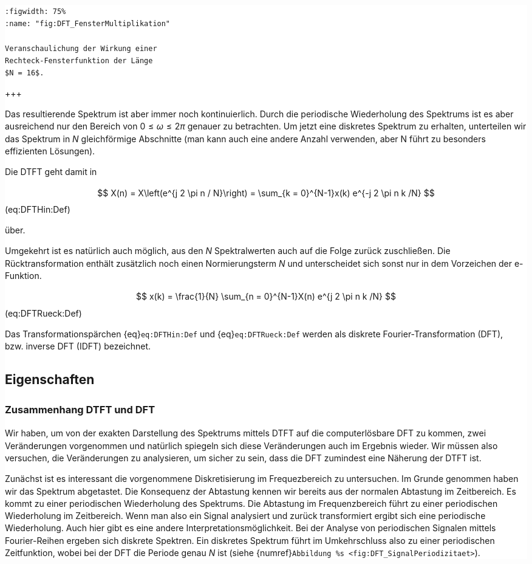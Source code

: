 ```{code-cell} ipython3
```

```{glue:figure} DFT_FensterMultiplikation
:figwidth: 75%
:name: "fig:DFT_FensterMultiplikation"

Veranschaulichung der Wirkung einer
Rechteck-Fensterfunktion der Länge
$N = 16$.
```

+++

Das resultierende Spektrum ist aber immer noch kontinuierlich. Durch die
periodische Wiederholung des Spektrums ist es aber ausreichend nur den
Bereich von $0 \leq \omega\leq 2\pi$ genauer zu betrachten. Um jetzt
eine diskretes Spektrum zu erhalten, unterteilen wir das Spektrum in $N$
gleichförmige Abschnitte (man kann auch eine andere Anzahl verwenden, aber N führt zu besonders effizienten Lösungen).

Die DTFT geht damit in 

$$
    X(n) = X\left(e^{j 2 \pi n / N}\right) = \sum_{k = 0}^{N-1}x(k) e^{-j 2 \pi n k /N}
$$ (eq:DFTHin:Def)

über.

Umgekehrt ist es natürlich auch möglich, aus den $N$ Spektralwerten auch
auf die Folge zurück zuschließen. Die Rücktransformation enthält
zusätzlich noch einen Normierungsterm $N$ und unterscheidet sich sonst
nur in dem Vorzeichen der e-Funktion. 

$$
    x(k) = \frac{1}{N} \sum_{n = 0}^{N-1}X(n) e^{j 2 \pi n k /N}
$$ (eq:DFTRueck:Def)

Das Transformationspärchen
{eq}`eq:DFTHin:Def` und
{eq}`eq:DFTRueck:Def` werden als diskrete Fourier-Transformation
(DFT), bzw. inverse DFT (IDFT) bezeichnet.

## Eigenschaften

### Zusammenhang DTFT und DFT

Wir haben, um von der exakten Darstellung des Spektrums mittels DTFT auf
die computerlösbare DFT zu kommen, zwei Veränderungen vorgenommen und
natürlich spiegeln sich diese Veränderungen auch im Ergebnis wieder. Wir
müssen also versuchen, die Veränderungen zu analysieren, um sicher zu
sein, dass die DFT zumindest eine Näherung der DTFT ist.

Zunächst ist es interessant die vorgenommene Diskretisierung im
Frequezbereich zu untersuchen. Im Grunde genommen haben wir das Spektrum
abgetastet. Die Konsequenz der Abtastung kennen wir bereits aus der
normalen Abtastung im Zeitbereich. Es kommt zu einer periodischen
Wiederholung des Spektrums. Die Abtastung im Frequenzbereich führt zu
einer periodischen Wiederholung im Zeitbereich. Wenn man also ein Signal
analysiert und zurück transformiert ergibt sich eine periodische
Wiederholung. Auch hier gibt es eine andere Interpretationsmöglichkeit.
Bei der Analyse von periodischen Signalen mittels Fourier-Reihen ergeben
sich diskrete Spektren. Ein diskretes Spektrum führt im Umkehrschluss
also zu einer periodischen Zeitfunktion, wobei bei der DFT die Periode
genau $N$ ist (siehe {numref}`Abbildung %s <fig:DFT_SignalPeriodizitaet>`).
